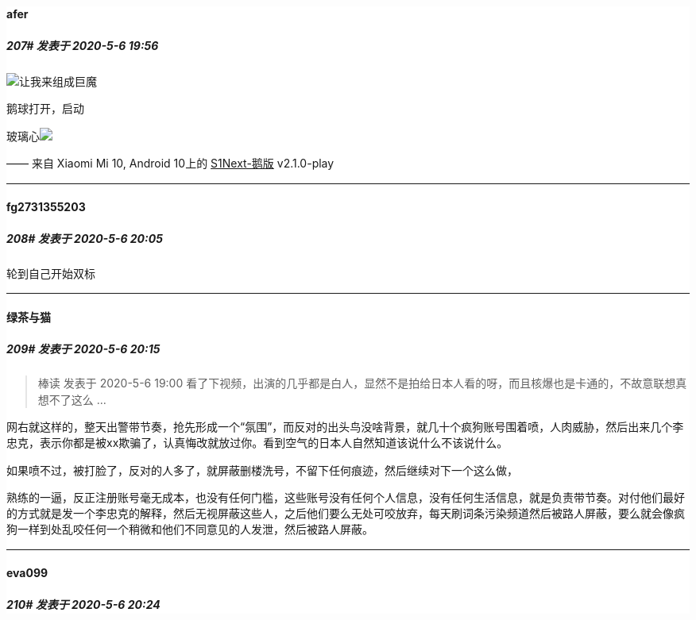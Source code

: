 ####  afer  
##### 207#       发表于 2020-5-6 19:56



<img src="https://static.saraba1st.com/image/smiley/face2017/067.png" referrerpolicy="no-referrer">让我来组成巨魔

鹅球打开，启动

玻璃心<img src="https://static.saraba1st.com/image/smiley/face2017/037.png" referrerpolicy="no-referrer">

—— 来自 Xiaomi Mi 10, Android 10上的 [S1Next-鹅版](https://github.com/ykrank/S1-Next/releases) v2.1.0-play







-----

####  fg2731355203  
##### 208#       发表于 2020-5-6 20:05




轮到自己开始双标







-----

####  绿茶与猫  
##### 209#       发表于 2020-5-6 20:15



<blockquote>棒读 发表于 2020-5-6 19:00
看了下视频，出演的几乎都是白人，显然不是拍给日本人看的呀，而且核爆也是卡通的，不故意联想真想不了这么 ...</blockquote>
网右就这样的，整天出警带节奏，抢先形成一个“氛围”，而反对的出头鸟没啥背景，就几十个疯狗账号围着喷，人肉威胁，然后出来几个李忠克，表示你都是被xx欺骗了，认真悔改就放过你。看到空气的日本人自然知道该说什么不该说什么。

如果喷不过，被打脸了，反对的人多了，就屏蔽删楼洗号，不留下任何痕迹，然后继续对下一个这么做，

熟练的一逼，反正注册账号毫无成本，也没有任何门槛，这些账号没有任何个人信息，没有任何生活信息，就是负责带节奏。对付他们最好的方式就是发一个李忠克的解释，然后无视屏蔽这些人，之后他们要么无处可咬放弃，每天刷词条污染频道然后被路人屏蔽，要么就会像疯狗一样到处乱咬任何一个稍微和他们不同意见的人发泄，然后被路人屏蔽。







-----

####  eva099  
##### 210#       发表于 2020-5-6 20:24

